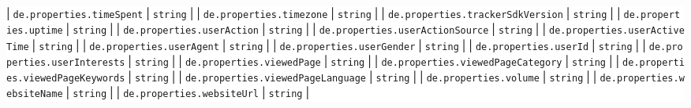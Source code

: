| `de.properties.timeSpent` | `string` |
| `de.properties.timezone` | `string` |
| `de.properties.trackerSdkVersion` | `string` |
| `de.properties.uptime` | `string` |
| `de.properties.userAction` | `string` |
| `de.properties.userActionSource` | `string` |
| `de.properties.userActiveTime` | `string` |
| `de.properties.userAgent` | `string` |
| `de.properties.userGender` | `string` |
| `de.properties.userId` | `string` |
| `de.properties.userInterests` | `string` |
| `de.properties.viewedPage` | `string` |
| `de.properties.viewedPageCategory` | `string` |
| `de.properties.viewedPageKeywords` | `string` |
| `de.properties.viewedPageLanguage` | `string` |
| `de.properties.volume` | `string` |
| `de.properties.websiteName` | `string` |
| `de.properties.websiteUrl` | `string` |
